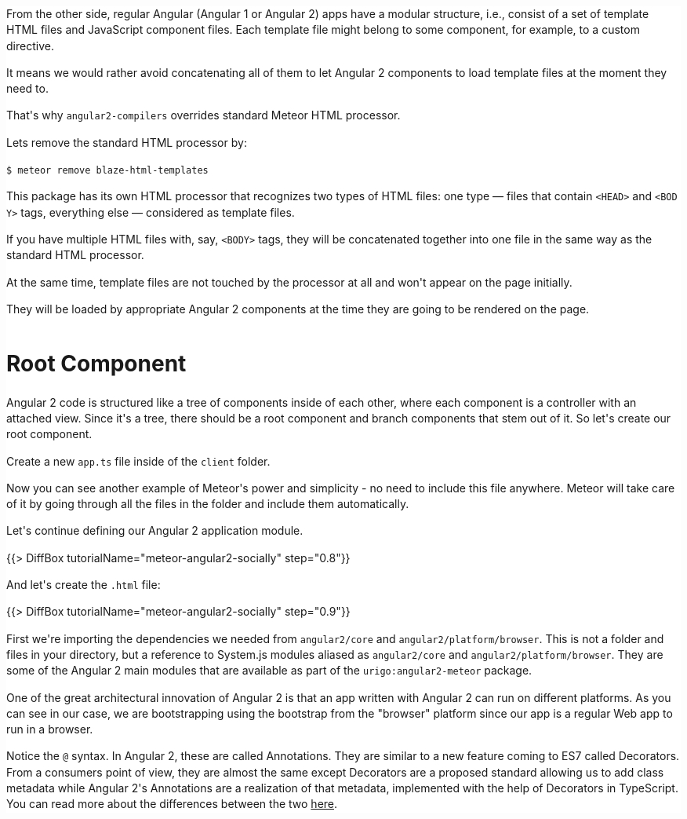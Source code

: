 From the other side, regular Angular (Angular 1 or Angular 2) apps have a modular structure, i.e., consist of a set of template HTML files and JavaScript component files. Each template file might belong to some component, for example, to a custom directive.

It means we would rather avoid concatenating all of them to let Angular 2 components to load template files at the moment they need to.

That's why `angular2-compilers` overrides standard Meteor HTML processor.

Lets remove the standard HTML processor by:

    $ meteor remove blaze-html-templates

This package has its own HTML processor that recognizes two types of HTML files: one type — files that contain `<HEAD>` and `<BODY>` tags, everything else — considered as template files.

If you have multiple HTML files with, say, `<BODY>` tags, they will be concatenated together into one file in the same way as the standard HTML processor.

At the same time, template files are not touched by the processor at all and won't appear on the page initially.

They will be loaded by appropriate Angular 2 components at the time they are going to be rendered on the page.

# Root Component

Angular 2 code is structured like a tree of components inside of each other, where each component
is a controller with an attached view. Since it's a tree, there should be a root component and branch components
that stem out of it. So let's create our root component.

Create a new `app.ts` file inside of the `client` folder.

Now you can see another example of Meteor's power and simplicity - no need to include this file anywhere. Meteor will take care of it by going through all the files in the folder and include them automatically.

Let's continue defining our Angular 2 application module.

{{> DiffBox tutorialName="meteor-angular2-socially" step="0.8"}}

And let's create the `.html` file:

{{> DiffBox tutorialName="meteor-angular2-socially" step="0.9"}}

First we're importing the dependencies we needed from `angular2/core` and `angular2/platform/browser`. This is not a folder and files in your directory, but a reference to System.js modules aliased as `angular2/core` and `angular2/platform/browser`.
They are some of the Angular 2 main modules that are available as part of the `urigo:angular2-meteor` package.

One of the great architectural innovation of Angular 2 is that an app written with Angular 2 can run on different
platforms. As you can see in our case, we are bootstrapping using the bootstrap from the "browser" platform since our app is a regular Web app to run in a browser.

Notice the `@` syntax. In Angular 2, these are called Annotations. They are similar to a new feature coming to ES7 called Decorators.
From a consumers point of view, they are almost the same except Decorators are a proposed standard allowing us to add class metadata while Angular 2's Annotations are a realization of that metadata, implemented with the help of Decorators in TypeScript.
You can read more about the differences between the two [here](http://blog.thoughtram.io/angular/2015/05/03/the-difference-between-annotations-and-decorators.html).
